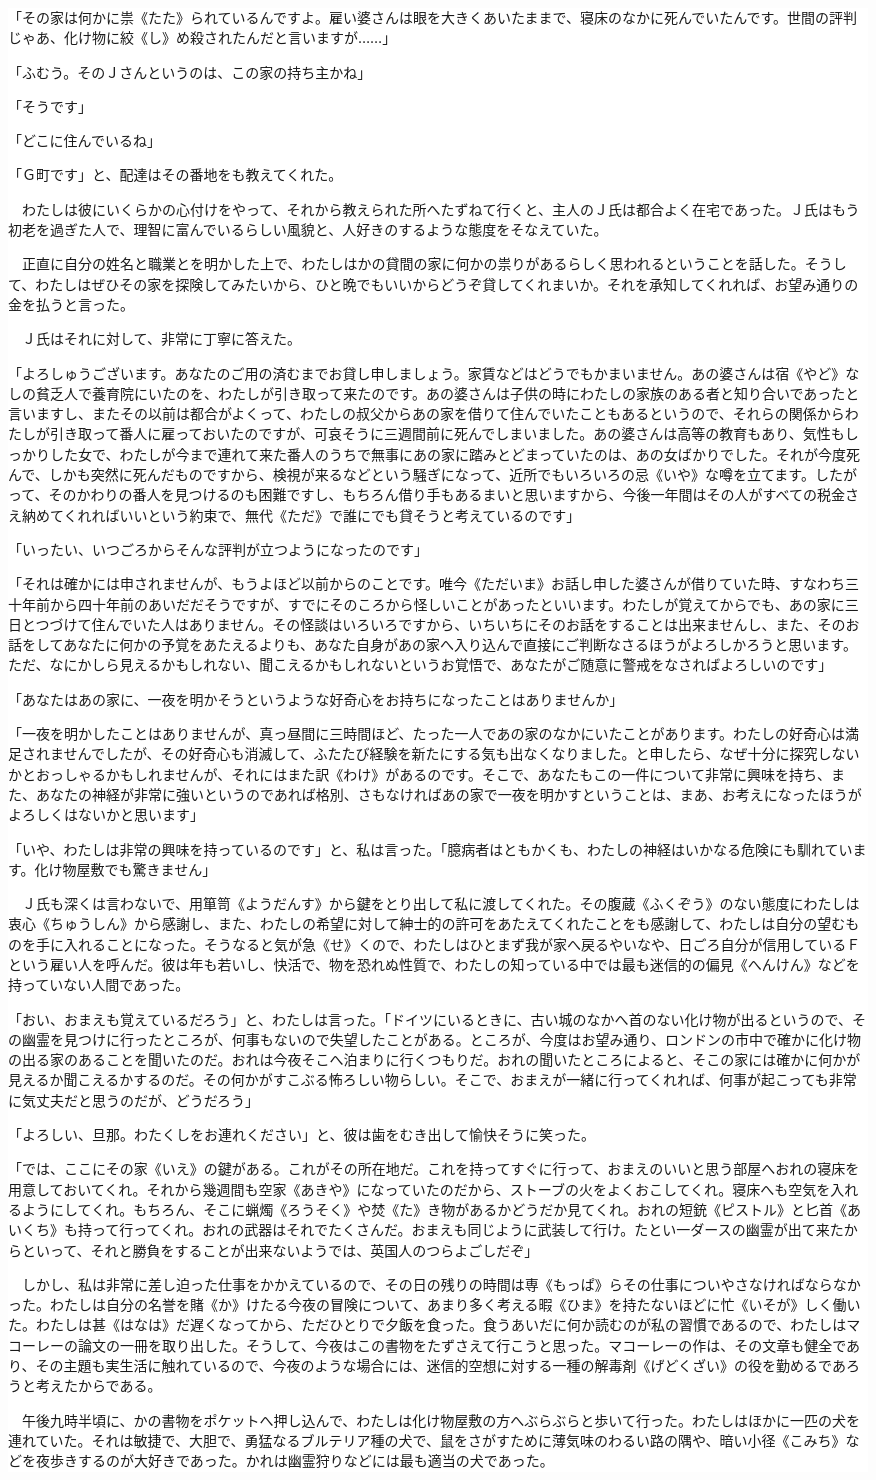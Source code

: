 「その家は何かに祟《たた》られているんですよ。雇い婆さんは眼を大きくあいたままで、寝床のなかに死んでいたんです。世間の評判じゃあ、化け物に絞《し》め殺されたんだと言いますが……」

「ふむう。そのＪさんというのは、この家の持ち主かね」

「そうです」

「どこに住んでいるね」

「Ｇ町です」と、配達はその番地をも教えてくれた。

　わたしは彼にいくらかの心付けをやって、それから教えられた所へたずねて行くと、主人のＪ氏は都合よく在宅であった。Ｊ氏はもう初老を過ぎた人で、理智に富んでいるらしい風貌と、人好きのするような態度をそなえていた。

　正直に自分の姓名と職業とを明かした上で、わたしはかの貸間の家に何かの祟りがあるらしく思われるということを話した。そうして、わたしはぜひその家を探険してみたいから、ひと晩でもいいからどうぞ貸してくれまいか。それを承知してくれれば、お望み通りの金を払うと言った。

　Ｊ氏はそれに対して、非常に丁寧に答えた。

「よろしゅうございます。あなたのご用の済むまでお貸し申しましょう。家賃などはどうでもかまいません。あの婆さんは宿《やど》なしの貧乏人で養育院にいたのを、わたしが引き取って来たのです。あの婆さんは子供の時にわたしの家族のある者と知り合いであったと言いますし、またその以前は都合がよくって、わたしの叔父からあの家を借りて住んでいたこともあるというので、それらの関係からわたしが引き取って番人に雇っておいたのですが、可哀そうに三週間前に死んでしまいました。あの婆さんは高等の教育もあり、気性もしっかりした女で、わたしが今まで連れて来た番人のうちで無事にあの家に踏みとどまっていたのは、あの女ばかりでした。それが今度死んで、しかも突然に死んだものですから、検視が来るなどという騒ぎになって、近所でもいろいろの忌《いや》な噂を立てます。したがって、そのかわりの番人を見つけるのも困難ですし、もちろん借り手もあるまいと思いますから、今後一年間はその人がすべての税金さえ納めてくれればいいという約束で、無代《ただ》で誰にでも貸そうと考えているのです」

「いったい、いつごろからそんな評判が立つようになったのです」

「それは確かには申されませんが、もうよほど以前からのことです。唯今《ただいま》お話し申した婆さんが借りていた時、すなわち三十年前から四十年前のあいだだそうですが、すでにそのころから怪しいことがあったといいます。わたしが覚えてからでも、あの家に三日とつづけて住んでいた人はありません。その怪談はいろいろですから、いちいちにそのお話をすることは出来ませんし、また、そのお話をしてあなたに何かの予覚をあたえるよりも、あなた自身があの家へ入り込んで直接にご判断なさるほうがよろしかろうと思います。ただ、なにかしら見えるかもしれない、聞こえるかもしれないというお覚悟で、あなたがご随意に警戒をなさればよろしいのです」

「あなたはあの家に、一夜を明かそうというような好奇心をお持ちになったことはありませんか」

「一夜を明かしたことはありませんが、真っ昼間に三時間ほど、たった一人であの家のなかにいたことがあります。わたしの好奇心は満足されませんでしたが、その好奇心も消滅して、ふたたび経験を新たにする気も出なくなりました。と申したら、なぜ十分に探究しないかとおっしゃるかもしれませんが、それにはまた訳《わけ》があるのです。そこで、あなたもこの一件について非常に興味を持ち、また、あなたの神経が非常に強いというのであれば格別、さもなければあの家で一夜を明かすということは、まあ、お考えになったほうがよろしくはないかと思います」

「いや、わたしは非常の興味を持っているのです」と、私は言った。「臆病者はともかくも、わたしの神経はいかなる危険にも馴れています。化け物屋敷でも驚きません」

　Ｊ氏も深くは言わないで、用箪笥《ようだんす》から鍵をとり出して私に渡してくれた。その腹蔵《ふくぞう》のない態度にわたしは衷心《ちゅうしん》から感謝し、また、わたしの希望に対して紳士的の許可をあたえてくれたことをも感謝して、わたしは自分の望むものを手に入れることになった。そうなると気が急《せ》くので、わたしはひとまず我が家へ戻るやいなや、日ごろ自分が信用しているＦという雇い人を呼んだ。彼は年も若いし、快活で、物を恐れぬ性質で、わたしの知っている中では最も迷信的の偏見《へんけん》などを持っていない人間であった。

「おい、おまえも覚えているだろう」と、わたしは言った。「ドイツにいるときに、古い城のなかへ首のない化け物が出るというので、その幽霊を見つけに行ったところが、何事もないので失望したことがある。ところが、今度はお望み通り、ロンドンの市中で確かに化け物の出る家のあることを聞いたのだ。おれは今夜そこへ泊まりに行くつもりだ。おれの聞いたところによると、そこの家には確かに何かが見えるか聞こえるかするのだ。その何かがすこぶる怖ろしい物らしい。そこで、おまえが一緒に行ってくれれば、何事が起こっても非常に気丈夫だと思うのだが、どうだろう」

「よろしい、旦那。わたくしをお連れください」と、彼は歯をむき出して愉快そうに笑った。

「では、ここにその家《いえ》の鍵がある。これがその所在地だ。これを持ってすぐに行って、おまえのいいと思う部屋へおれの寝床を用意しておいてくれ。それから幾週間も空家《あきや》になっていたのだから、ストーブの火をよくおこしてくれ。寝床へも空気を入れるようにしてくれ。もちろん、そこに蝋燭《ろうそく》や焚《た》き物があるかどうだか見てくれ。おれの短銃《ピストル》と匕首《あいくち》も持って行ってくれ。おれの武器はそれでたくさんだ。おまえも同じように武装して行け。たとい一ダースの幽霊が出て来たからといって、それと勝負をすることが出来ないようでは、英国人のつらよごしだぞ」

　しかし、私は非常に差し迫った仕事をかかえているので、その日の残りの時間は専《もっぱ》らその仕事についやさなければならなかった。わたしは自分の名誉を賭《か》けたる今夜の冒険について、あまり多く考える暇《ひま》を持たないほどに忙《いそが》しく働いた。わたしは甚《はなは》だ遅くなってから、ただひとりで夕飯を食った。食うあいだに何か読むのが私の習慣であるので、わたしはマコーレーの論文の一冊を取り出した。そうして、今夜はこの書物をたずさえて行こうと思った。マコーレーの作は、その文章も健全であり、その主題も実生活に触れているので、今夜のような場合には、迷信的空想に対する一種の解毒剤《げどくざい》の役を勤めるであろうと考えたからである。

　午後九時半頃に、かの書物をポケットへ押し込んで、わたしは化け物屋敷の方へぶらぶらと歩いて行った。わたしはほかに一匹の犬を連れていた。それは敏捷で、大胆で、勇猛なるブルテリア種の犬で、鼠をさがすために薄気味のわるい路の隅や、暗い小径《こみち》などを夜歩きするのが大好きであった。かれは幽霊狩りなどには最も適当の犬であった。
